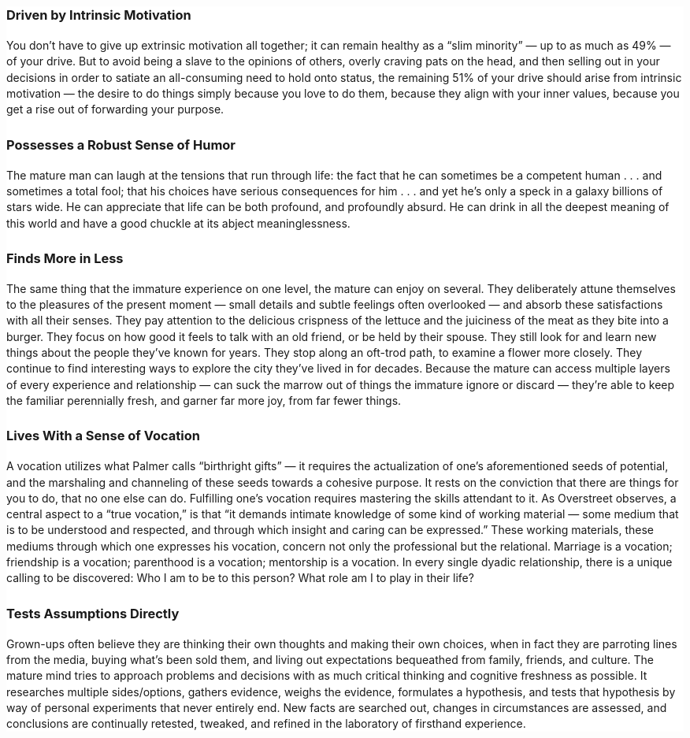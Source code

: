 ### Driven by Intrinsic Motivation

You don’t have to give up extrinsic motivation all together; it can remain healthy as a “slim minority” — up to as much as 49% — of your drive. But to avoid being a slave to the opinions of others, overly craving pats on the head, and then selling out in your decisions in order to satiate an all-consuming need to hold onto status, the remaining 51% of your drive should arise from intrinsic motivation — the desire to do things simply because you love to do them, because they align with your inner values, because you get a rise out of forwarding your purpose.

### Possesses a Robust Sense of Humor

The mature man can laugh at the tensions that run through life: the fact that he can sometimes be a competent human . . . and sometimes a total fool; that his choices have serious consequences for him . . . and yet he’s only a speck in a galaxy billions of stars wide. He can appreciate that life can be both profound, and profoundly absurd. He can drink in all the deepest meaning of this world and have a good chuckle at its abject meaninglessness.

### Finds More in Less

The same thing that the immature experience on one level, the mature can enjoy on several. They deliberately attune themselves to the pleasures of the present moment — small details and subtle feelings often overlooked — and absorb these satisfactions with all their senses. They pay attention to the delicious crispness of the lettuce and the juiciness of the meat as they bite into a burger. They focus on how good it feels to talk with an old friend, or be held by their spouse. They still look for and learn new things about the people they’ve known for years. They stop along an oft-trod path, to examine a flower more closely. They continue to find interesting ways to explore the city they’ve lived in for decades. Because the mature can access multiple layers of every experience and relationship — can suck the marrow out of things the immature ignore or discard — they’re able to keep the familiar perennially fresh, and garner far more joy, from far fewer things.

### Lives With a Sense of Vocation

A vocation utilizes what Palmer calls “birthright gifts” — it requires the actualization of one’s aforementioned seeds of potential, and the marshaling and channeling of these seeds towards a cohesive purpose. It rests on the conviction that there are things for you to do, that no one else can do. Fulfilling one’s vocation requires mastering the skills attendant to it. As Overstreet observes, a central aspect to a “true vocation,” is that “it demands intimate knowledge of some kind of working material — some medium that is to be understood and respected, and through which insight and caring can be expressed.” These working materials, these mediums through which one expresses his vocation, concern not only the professional but the relational. Marriage is a vocation; friendship is a vocation; parenthood is a vocation; mentorship is a vocation. In every single dyadic relationship, there is a unique calling to be discovered: Who I am to be to this person? What role am I to play in their life?

### Tests Assumptions Directly

Grown-ups often believe they are thinking their own thoughts and making their own choices, when in fact they are parroting lines from the media, buying what’s been sold them, and living out expectations bequeathed from family, friends, and culture. The mature mind tries to approach problems and decisions with as much critical thinking and cognitive freshness as possible. It researches multiple sides/options, gathers evidence, weighs the evidence, formulates a hypothesis, and tests that hypothesis by way of personal experiments that never entirely end. New facts are searched out, changes in circumstances are assessed, and conclusions are continually retested, tweaked, and refined in the laboratory of firsthand experience.
